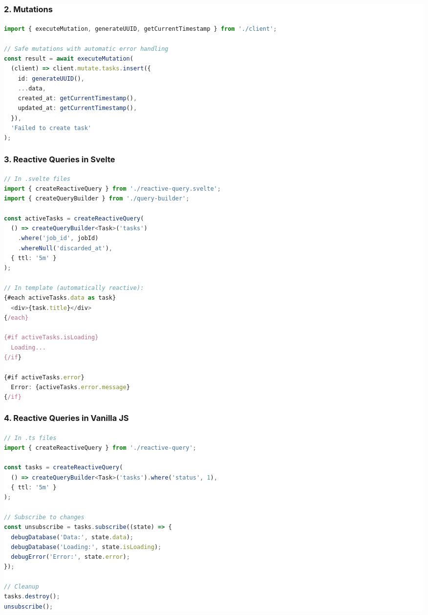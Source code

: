 ### 2. Mutations
```typescript
import { executeMutation, generateUUID, getCurrentTimestamp } from './client';

// Safe mutations with automatic error handling
const result = await executeMutation(
  (client) => client.mutate.tasks.insert({
    id: generateUUID(),
    ...data,
    created_at: getCurrentTimestamp(),
    updated_at: getCurrentTimestamp(),
  }),
  'Failed to create task'
);
```

### 3. Reactive Queries in Svelte
```typescript
// In .svelte files
import { createReactiveQuery } from './reactive-query.svelte';
import { createQueryBuilder } from './query-builder';

const activeTasks = createReactiveQuery(
  () => createQueryBuilder<Task>('tasks')
    .where('job_id', jobId)
    .whereNull('discarded_at'),
  { ttl: '5m' }
);

// In template (automatically reactive):
{#each activeTasks.data as task}
  <div>{task.title}</div>
{/each}

{#if activeTasks.isLoading}
  Loading...
{/if}

{#if activeTasks.error}
  Error: {activeTasks.error.message}
{/if}
```

### 4. Reactive Queries in Vanilla JS
```typescript
// In .ts files
import { createReactiveQuery } from './reactive-query';

const tasks = createReactiveQuery(
  () => createQueryBuilder<Task>('tasks').where('status', 1),
  { ttl: '5m' }
);

// Subscribe to changes
const unsubscribe = tasks.subscribe((state) => {
  debugDatabase('Data:', state.data);
  debugDatabase('Loading:', state.isLoading);
  debugError('Error:', state.error);
});

// Cleanup
tasks.destroy();
unsubscribe();
```